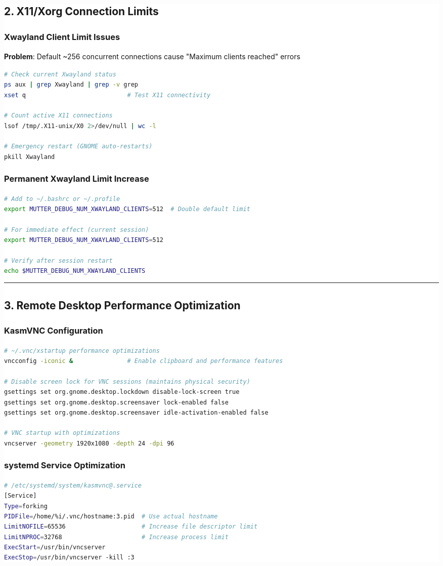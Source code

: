 
## 2. X11/Xorg Connection Limits

### Xwayland Client Limit Issues
**Problem**: Default ~256 concurrent connections cause "Maximum clients reached" errors

```bash
# Check current Xwayland status
ps aux | grep Xwayland | grep -v grep
xset q                            # Test X11 connectivity

# Count active X11 connections
lsof /tmp/.X11-unix/X0 2>/dev/null | wc -l

# Emergency restart (GNOME auto-restarts)
pkill Xwayland
```

### Permanent Xwayland Limit Increase
```bash
# Add to ~/.bashrc or ~/.profile
export MUTTER_DEBUG_NUM_XWAYLAND_CLIENTS=512  # Double default limit

# For immediate effect (current session)
export MUTTER_DEBUG_NUM_XWAYLAND_CLIENTS=512

# Verify after session restart
echo $MUTTER_DEBUG_NUM_XWAYLAND_CLIENTS
```

---

## 3. Remote Desktop Performance Optimization

### KasmVNC Configuration
```bash
# ~/.vnc/xstartup performance optimizations
vncconfig -iconic &               # Enable clipboard and performance features

# Disable screen lock for VNC sessions (maintains physical security)
gsettings set org.gnome.desktop.lockdown disable-lock-screen true
gsettings set org.gnome.desktop.screensaver lock-enabled false
gsettings set org.gnome.desktop.screensaver idle-activation-enabled false

# VNC startup with optimizations
vncserver -geometry 1920x1080 -depth 24 -dpi 96
```

### systemd Service Optimization
```bash
# /etc/systemd/system/kasmvnc@.service
[Service]
Type=forking
PIDFile=/home/%i/.vnc/hostname:3.pid  # Use actual hostname
LimitNOFILE=65536                     # Increase file descriptor limit
LimitNPROC=32768                      # Increase process limit
ExecStart=/usr/bin/vncserver
ExecStop=/usr/bin/vncserver -kill :3
```
